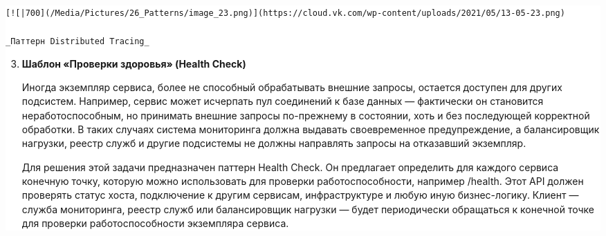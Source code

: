     [![|700](/Media/Pictures/26_Patterns/image_23.png)](https://cloud.vk.com/wp-content/uploads/2021/05/13-05-23.png)
    
    _Паттерн Distributed Tracing_  
    
3. **Шаблон «Проверки здоровья» (Health Check)**
    
    Иногда экземпляр сервиса, более не способный обрабатывать внешние запросы, остается доступен для других подсистем. Например, сервис может исчерпать пул соединений к базе данных — фактически он становится неработоспособным, но принимать внешние запросы по-прежнему в состоянии, хоть и без последующей корректной обработки. В таких случаях система мониторинга должна выдавать своевременное предупреждение, а балансировщик нагрузки, реестр служб и другие подсистемы не должны направлять запросы на отказавший экземпляр.
    
    Для решения этой задачи предназначен паттерн Health Check. Он предлагает определить для каждого сервиса конечную точку, которую можно использовать для проверки работоспособности, например /health. Этот API должен проверять статус хоста, подключение к другим сервисам, инфраструктуре и любую иную бизнес-логику. Клиент — служба мониторинга, реестр служб или балансировщик нагрузки — будет периодически обращаться к конечной точке для проверки работоспособности экземпляра сервиса.
    